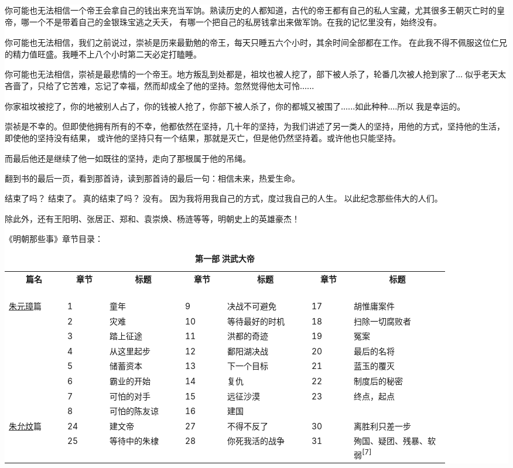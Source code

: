 你可能也无法相信一个帝王会拿自己的钱出来充当军饷。熟读历史的人都知道，古代的帝王都有自己的私人宝藏，尤其很多王朝灭亡时的皇帝，哪一个不是带着自己的金银珠宝逃之夭夭，
有哪一个把自己的私房钱拿出来做军饷。在我的记忆里没有，始终没有。

你可能也无法相信，我们之前说过，崇祯是历来最勤勉的帝王，每天只睡五六个小时，其余时间全部都在工作。
在此我不得不佩服这位仁兄的精力值旺盛。我睡不上八个小时第二天必定打瞌睡。

你可能也无法相信，崇祯是最悲情的一个帝王。地方叛乱到处都是，祖坟也被人挖了，部下被人杀了，轮番几次被人抢到家了...
似乎老天太吝啬了，只给了它苦难，忘记了幸福，然而却成全了他的坚持。忽然觉得他太可怜......

你家祖坟被挖了，你的地被别人占了，你的钱被人抢了，你部下被人杀了，你的都城又被围了......如此种种....所以 我是幸运的。

崇祯是不幸的。但即使他拥有所有的不幸，他都依然在坚持，几十年的坚持，为我们讲述了另一类人的坚持，用他的方式，坚持他的生活，即使他的坚持没有结果，
或许他的坚持只有一个结果，那就是灭亡，但是他仍然坚持着。或许他也只能坚持。

而最后他还是继续了他一如既往的坚持，走向了那根属于他的吊绳。

翻到书的最后一页，看到那首诗，读到那首诗的最后一句：相信未来，热爱生命。

结束了吗？
结束了。
真的结束了吗？
没有。
因为我将用我自己的方式，度过我自己的人生。
以此纪念那些伟大的人们。

除此外，还有王阳明、张居正、郑和、袁崇焕、杨涟等等，明朝史上的英雄豪杰！

《明朝那些事》章节目录：

<table log-set-param="table_view" class="table-view log-set-param" width="656"><caption><b>第一部 洪武大帝</b></caption><tbody><tr><th width="86">篇名</th><th width="58">章节<br>　　</th><th width="115">标题<br>　　</th><th width="58">章节</th><th width="130">标题</th><th width="58">章节</th><th width="149">标题</th></tr><tr><td width="86" height="144" rowspan="8"><a target="_blank" href="/subview/1690/7140248.htm">朱元璋</a>篇</td><td valign="top" align="left" width="58">1</td><td valign="top" align="left" width="115">童年</td><td valign="top" align="left" width="58">9</td><td valign="top" align="left" width="130">决战不可避免</td><td valign="top" align="left" width="58">17</td><td valign="top" align="left" width="149">胡惟庸案件</td></tr><tr><td width="58" height="18">2</td><td valign="top" align="left" width="115">灾难</td><td valign="top" align="left" width="58">10</td><td valign="top" align="left" width="130">等待最好的时机</td><td valign="top" align="left" width="58">18</td><td valign="top" align="left" width="149">扫除一切腐败者</td></tr><tr><td width="58" height="18">3</td><td valign="top" align="left" width="115">踏上征途</td><td valign="top" align="left" width="58">11</td><td valign="top" align="left" width="130">洪都的奇迹</td><td valign="top" align="left" width="58">19</td><td valign="top" align="left" width="149">冤案</td></tr><tr><td width="58" height="18">4</td><td valign="top" align="left" width="115">从这里起步</td><td valign="top" align="left" width="58">12</td><td valign="top" align="left" width="130">鄱阳湖决战</td><td valign="top" align="left" width="58">20</td><td valign="top" align="left" width="149">最后的名将</td></tr><tr><td width="58" height="18">5</td><td valign="top" align="left" width="115">储蓄资本</td><td valign="top" align="left" width="58">13</td><td valign="top" align="left" width="130">下一个目标</td><td valign="top" align="left" width="58">21</td><td valign="top" align="left" width="149">蓝玉的覆灭</td></tr><tr><td width="58" height="18">6</td><td valign="top" align="left" width="115">霸业的开始</td><td valign="top" align="left" width="58">14</td><td valign="top" align="left" width="130">复仇</td><td valign="top" align="left" width="58">22</td><td valign="top" align="left" width="149">制度后的秘密</td></tr><tr><td width="58" height="18">7</td><td valign="top" align="left" width="115">可怕的对手</td><td valign="top" align="left" width="58">15</td><td valign="top" align="left" width="130">远征沙漠</td><td valign="top" align="left" width="58">23</td><td valign="top" align="left" width="149">终点，起点</td></tr><tr><td width="58" height="18"><div class="para" label-module="para">8</div>
</td><td valign="top" align="left" width="115"><div class="para" label-module="para">可怕的陈友谅</div>
</td><td valign="top" align="left" width="58">16</td><td valign="top" align="left" width="130"><div class="para" label-module="para">建国</div>
</td><td valign="top" align="left" width="58">　</td><td valign="top" align="left" width="149">　</td></tr><tr><td width="86" height="54" rowspan="3"><a target="_blank" href="/view/72718.htm">朱允炆</a>篇</td><td valign="top" align="left" width="58">24</td><td valign="top" align="left" width="115">建文帝</td><td valign="top" align="left" width="58">27</td><td valign="top" align="left" width="130">不得不反了</td><td valign="top" align="left" width="58">30</td><td valign="top" align="left" width="149">离胜利只差一步</td></tr><tr><td width="58" height="18">25</td><td valign="top" align="left" width="115">等待中的朱棣</td><td valign="top" align="left" width="58">28</td><td valign="top" align="left" width="130">你死我活的战争</td><td valign="top" align="left" width="58">31</td><td valign="top" align="left" width="149">殉国、疑团、残暴、软弱<sup>[7]</sup><a class="sup-anchor" name="ref_[7]_498386">&nbsp;</a>